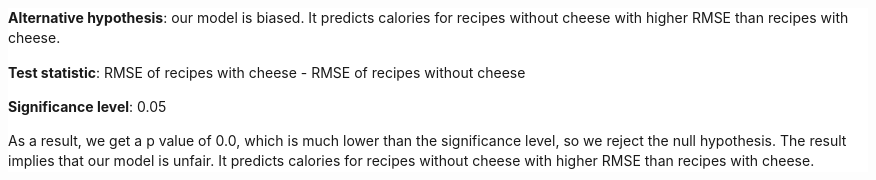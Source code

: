 **Alternative hypothesis**: our model is biased. It predicts calories for recipes without cheese with higher RMSE than recipes with cheese.

**Test statistic**: RMSE of recipes with cheese - RMSE of recipes without cheese

**Significance level**: 0.05

<iframe
  src="assets/cheese_fair.html"
  width="800"
  height="500"
  frameborder="0"
></iframe>

As a result, we get a p value of 0.0, which is much lower than the significance level, so we reject the null hypothesis. The result implies that our model is unfair. It predicts calories for recipes without cheese with higher RMSE than recipes with cheese. 
